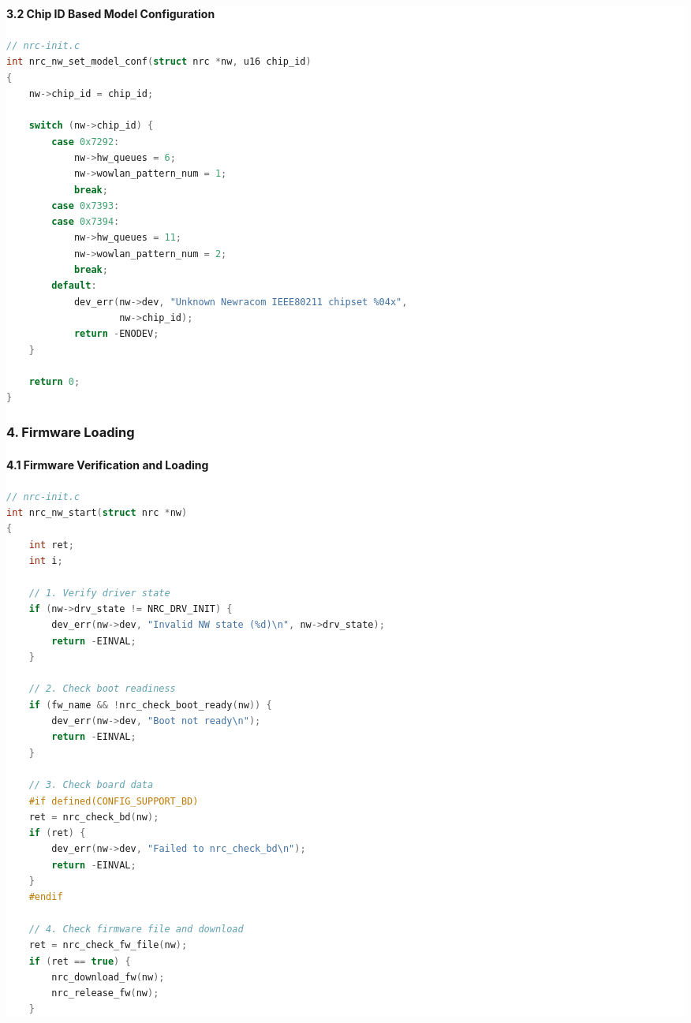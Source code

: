 #### 3.2 Chip ID Based Model Configuration
```c
// nrc-init.c
int nrc_nw_set_model_conf(struct nrc *nw, u16 chip_id)
{
    nw->chip_id = chip_id;
    
    switch (nw->chip_id) {
        case 0x7292:
            nw->hw_queues = 6;
            nw->wowlan_pattern_num = 1;
            break;
        case 0x7393:
        case 0x7394:
            nw->hw_queues = 11;
            nw->wowlan_pattern_num = 2;
            break;
        default:
            dev_err(nw->dev, "Unknown Newracom IEEE80211 chipset %04x", 
                    nw->chip_id);
            return -ENODEV;
    }
    
    return 0;
}
```

### 4. Firmware Loading

#### 4.1 Firmware Verification and Loading
```c
// nrc-init.c
int nrc_nw_start(struct nrc *nw)
{
    int ret;
    int i;
    
    // 1. Verify driver state
    if (nw->drv_state != NRC_DRV_INIT) {
        dev_err(nw->dev, "Invalid NW state (%d)\n", nw->drv_state);
        return -EINVAL;
    }
    
    // 2. Check boot readiness
    if (fw_name && !nrc_check_boot_ready(nw)) {
        dev_err(nw->dev, "Boot not ready\n");
        return -EINVAL;
    }
    
    // 3. Check board data
    #if defined(CONFIG_SUPPORT_BD)
    ret = nrc_check_bd(nw);
    if (ret) {
        dev_err(nw->dev, "Failed to nrc_check_bd\n");
        return -EINVAL;
    }
    #endif
    
    // 4. Check firmware file and download
    ret = nrc_check_fw_file(nw);
    if (ret == true) {
        nrc_download_fw(nw);
        nrc_release_fw(nw);
    }
```